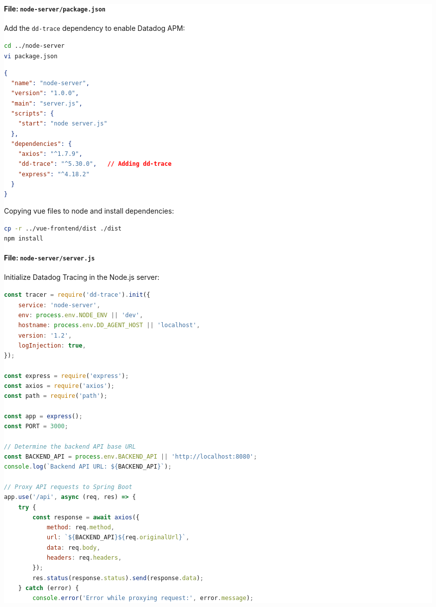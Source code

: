 #### **File: `node-server/package.json`**
Add the `dd-trace` dependency to enable Datadog APM:

```bash
cd ../node-server
vi package.json
```


```json
{
  "name": "node-server",
  "version": "1.0.0",
  "main": "server.js",
  "scripts": {
    "start": "node server.js"
  },
  "dependencies": {
    "axios": "^1.7.9",
    "dd-trace": "^5.30.0",   // Adding dd-trace
    "express": "^4.18.2"
  }
}
```

Copying vue files to node and install dependencies:

```bash
cp -r ../vue-frontend/dist ./dist
npm install
```


#### **File: `node-server/server.js`**
Initialize Datadog Tracing in the Node.js server:

```javascript
const tracer = require('dd-trace').init({
    service: 'node-server',
    env: process.env.NODE_ENV || 'dev',
    hostname: process.env.DD_AGENT_HOST || 'localhost',
    version: '1.2',
    logInjection: true,
});

const express = require('express');
const axios = require('axios');
const path = require('path');

const app = express();
const PORT = 3000;

// Determine the backend API base URL
const BACKEND_API = process.env.BACKEND_API || 'http://localhost:8080';
console.log(`Backend API URL: ${BACKEND_API}`);

// Proxy API requests to Spring Boot
app.use('/api', async (req, res) => {
    try {
        const response = await axios({
            method: req.method,
            url: `${BACKEND_API}${req.originalUrl}`,
            data: req.body,
            headers: req.headers,
        });
        res.status(response.status).send(response.data);
    } catch (error) {
        console.error('Error while proxying request:', error.message);
```